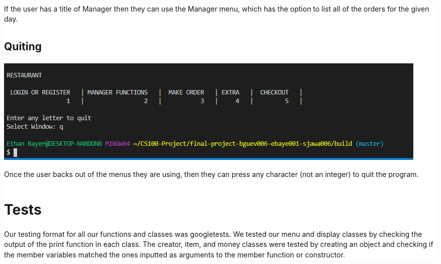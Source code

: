 If the user has a title of Manager then they can use the Manager menu, which has the option to list all of the orders for the given day.

## Quiting
![](Images/Screenshots/Quit.PNG)

Once the user backs out of the menus they are using, then they can press any character (not an integer) to quit the program.

# Tests
Our testing format for all our functions and classes was googletests. We tested our menu and display classes by checking the output of the print function in each class. The creator, item, and money classes were tested by creating an object and checking if the member variables matched the ones inputted as arguments to the member function or constructor.

